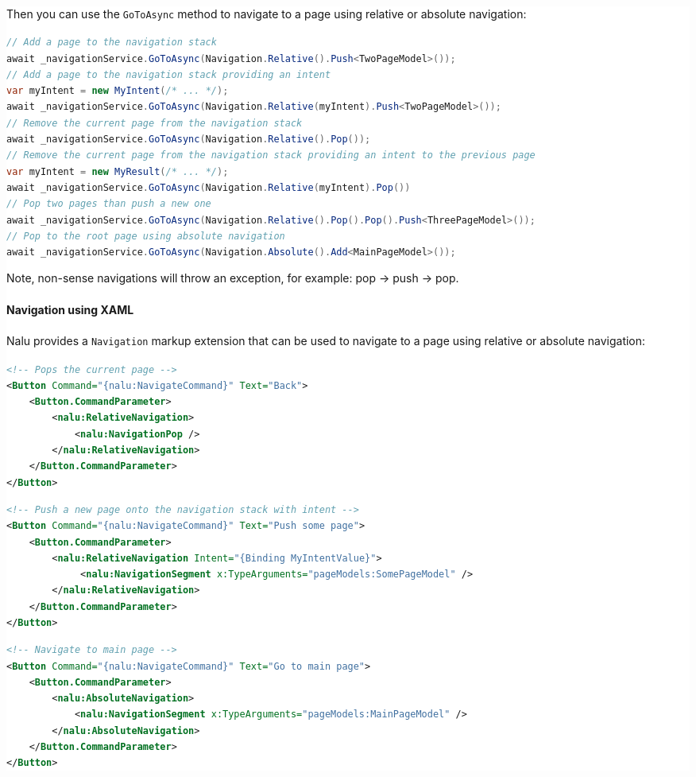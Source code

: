 Then you can use the `GoToAsync` method to navigate to a page using relative or absolute navigation:

```csharp
// Add a page to the navigation stack
await _navigationService.GoToAsync(Navigation.Relative().Push<TwoPageModel>());
// Add a page to the navigation stack providing an intent
var myIntent = new MyIntent(/* ... */);
await _navigationService.GoToAsync(Navigation.Relative(myIntent).Push<TwoPageModel>());
// Remove the current page from the navigation stack
await _navigationService.GoToAsync(Navigation.Relative().Pop());
// Remove the current page from the navigation stack providing an intent to the previous page
var myIntent = new MyResult(/* ... */);
await _navigationService.GoToAsync(Navigation.Relative(myIntent).Pop())
// Pop two pages than push a new one
await _navigationService.GoToAsync(Navigation.Relative().Pop().Pop().Push<ThreePageModel>());
// Pop to the root page using absolute navigation
await _navigationService.GoToAsync(Navigation.Absolute().Add<MainPageModel>());
```

Note, non-sense navigations will throw an exception, for example: pop -> push -> pop.

#### Navigation using XAML

Nalu provides a `Navigation` markup extension that can be used to navigate to a page using relative or absolute navigation:

```xml
<!-- Pops the current page -->
<Button Command="{nalu:NavigateCommand}" Text="Back">
    <Button.CommandParameter>
        <nalu:RelativeNavigation>
            <nalu:NavigationPop />
        </nalu:RelativeNavigation>
    </Button.CommandParameter>
</Button>
```

```xml
<!-- Push a new page onto the navigation stack with intent -->
<Button Command="{nalu:NavigateCommand}" Text="Push some page">
    <Button.CommandParameter>
        <nalu:RelativeNavigation Intent="{Binding MyIntentValue}">
             <nalu:NavigationSegment x:TypeArguments="pageModels:SomePageModel" />
        </nalu:RelativeNavigation>
    </Button.CommandParameter>
</Button>
```

```xml
<!-- Navigate to main page -->
<Button Command="{nalu:NavigateCommand}" Text="Go to main page">
    <Button.CommandParameter>
        <nalu:AbsoluteNavigation>
            <nalu:NavigationSegment x:TypeArguments="pageModels:MainPageModel" />
        </nalu:AbsoluteNavigation>
    </Button.CommandParameter>
</Button>
```

